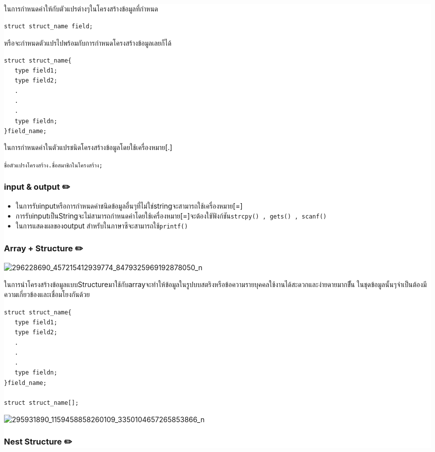 
ในการกำหนดค่าให้กับตัวแปรต่างๆในโครงสร้างข้อมูลที่กำหนด

```
struct struct_name field;
```

หรือจะกำหนดตัวแปรไปพร้อมกับการกำหนดโครงสร้างข้อมูลเลยก็ได้

```
struct struct_name{
   type field1;
   type field2;
   .
   .
   .
   type fieldn;
}field_name;
```

ในการกำหนดค่าในตัวแปรชนิดโครงสร้างข้อมูลโดยใช้เครื่องหมาย[.]

```
ชื่อตัวแปรงโครงสร้าง.ชื่อสมาชิกในโครงสร้าง;
```

### input & output :pencil2:

- ในการรับinputหรือการกำหนดค่าชนิดข้อมูลอื่นๆที่ไม่ใช่stringจะสามารถใช้เครื่องหมาย[=]
- การรับinputเป็นStringจะไม่สามารถกำหนดค่าโดยใช้เครื่องหมาย[=]จะต้องใช้ฟังก์ชัน`strcpy() , gets() , scanf()`
- ในการแสดงผลของoutput สำหรับในภาษาซีจะสามารถใช้`printf()`

### Array + Structure :pencil2:

![296228690_457215412939774_8479325969192878050_n](https://user-images.githubusercontent.com/86911299/182020162-b96a0a95-5fa0-4ef7-916f-479fcd76ec62.jpg)

ในการนำโครงสร้างข้อมูลแบบStructureมาใช้กับarrayจะทำให้ข้อมูลในรูปบบสตริงหรือข้อความรายบุคคลใช้งานได้สะดวกและง่ายดายมากขึั้น
ในชุดข้อมูลนั้นๆจำเป็นต้องมีความเกี่ยวข้องและเชื่อมโยงกันด้วย

```
struct struct_name{
   type field1;
   type field2;
   .
   .
   .
   type fieldn;
}field_name;

struct struct_name[];
```
![295931890_1159458858260109_3350104657265853866_n](https://user-images.githubusercontent.com/86911299/182020267-d40b5001-e848-420c-9a86-2edb1c698442.jpg)

### Nest Structure :pencil2:
